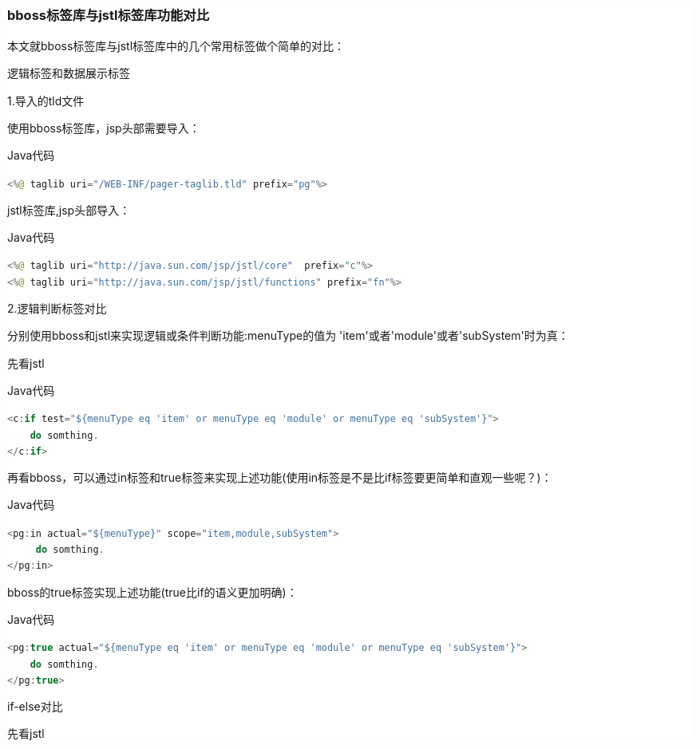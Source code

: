 ### bboss标签库与jstl标签库功能对比

本文就bboss标签库与jstl标签库中的几个常用标签做个简单的对比：

逻辑标签和数据展示标签

1.导入的tld文件

使用bboss标签库，jsp头部需要导入：

Java代码 

```java
<%@ taglib uri="/WEB-INF/pager-taglib.tld" prefix="pg"%>  
```

jstl标签库,jsp头部导入：

Java代码 

```java
<%@ taglib uri="http://java.sun.com/jsp/jstl/core"  prefix="c"%>  
<%@ taglib uri="http://java.sun.com/jsp/jstl/functions" prefix="fn"%>  
```

2.逻辑判断标签对比

分别使用bboss和jstl来实现逻辑或条件判断功能:menuType的值为 'item'或者'module'或者'subSystem'时为真：

先看jstl

Java代码 

```java
<c:if test="${menuType eq 'item' or menuType eq 'module' or menuType eq 'subSystem'}">  
    do somthing.  
</c:if>  
```

再看bboss，可以通过in标签和true标签来实现上述功能(使用in标签是不是比if标签要更简单和直观一些呢？)：

Java代码 

```java
<pg:in actual="${menuType}" scope="item,module,subSystem">  
     do somthing.  
</pg:in>  
```

bboss的true标签实现上述功能(true比if的语义更加明确)：

Java代码 

```java
<pg:true actual="${menuType eq 'item' or menuType eq 'module' or menuType eq 'subSystem'}">  
    do somthing.  
</pg:true>  
```

if-else对比

先看jstl
